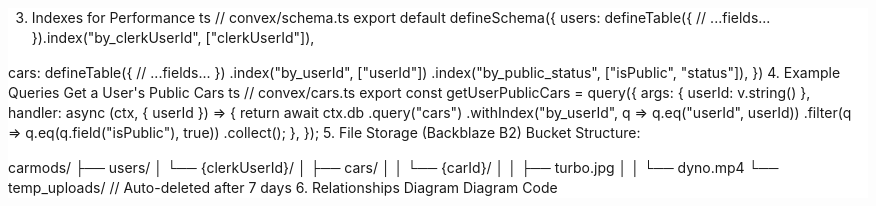 3. Indexes for Performance
ts
// convex/schema.ts
export default defineSchema({
  users: defineTable({
    // ...fields...
  }).index("by_clerkUserId", ["clerkUserId"]),

  cars: defineTable({
    // ...fields...
  })
    .index("by_userId", ["userId"])
    .index("by_public_status", ["isPublic", "status"]),
})
4. Example Queries
Get a User's Public Cars
ts
// convex/cars.ts
export const getUserPublicCars = query({
  args: { userId: v.string() },
  handler: async (ctx, { userId }) => {
    return await ctx.db
      .query("cars")
      .withIndex("by_userId", q => q.eq("userId", userId))
      .filter(q => q.eq(q.field("isPublic"), true))
      .collect();
  },
});
5. File Storage (Backblaze B2)
Bucket Structure:

carmods/
  ├── users/
  │   └── {clerkUserId}/
  │       ├── cars/
  │       │   └── {carId}/
  │       │       ├── turbo.jpg
  │       │       └── dyno.mp4
  └── temp_uploads/  // Auto-deleted after 7 days
6. Relationships Diagram
Diagram
Code

















